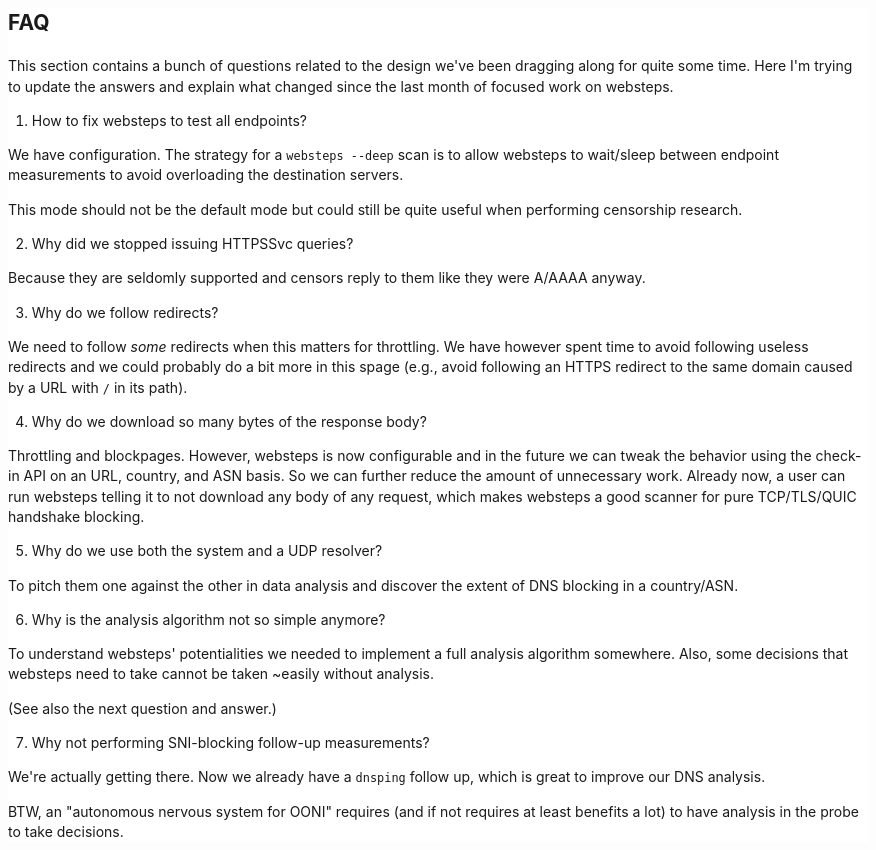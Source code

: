 ## FAQ

This section contains a bunch of questions related to the design
we've been dragging along for quite some time. Here I'm trying to
update the answers and explain what changed since the last month
of focused work on websteps.

1. How to fix websteps to test all endpoints?

We have configuration. The strategy for a `websteps --deep`
scan is to allow websteps to wait/sleep between endpoint
measurements to avoid overloading the destination servers.

This mode should not be the default mode but could still
be quite useful when performing censorship research.

2. Why did we stopped issuing HTTPSSvc queries?

Because they are seldomly supported and censors reply
to them like they were A/AAAA anyway.

3. Why do we follow redirects?

We need to follow _some_ redirects when this matters for
throttling. We have however spent time to avoid following
useless redirects and we could probably do a bit more in
this spage (e.g., avoid following an HTTPS redirect to the
same domain caused by a URL with `/` in its path).

4. Why do we download so many bytes of the response body?

Throttling and blockpages. However, websteps is now configurable
and in the future we can tweak the behavior using the check-in
API on an URL, country, and ASN basis. So we can further reduce
the amount of unnecessary work. Already now, a user can run
websteps telling it to not download any body of any request, which
makes websteps a good scanner for pure TCP/TLS/QUIC handshake
blocking.

5. Why do we use both the system and a UDP resolver?

To pitch them one against the other in data analysis and discover
the extent of DNS blocking in a country/ASN.

6. Why is the analysis algorithm not so simple anymore?

To understand websteps' potentialities we needed to implement
a full analysis algorithm somewhere. Also, some decisions that
websteps need to take cannot be taken ~easily without analysis.

(See also the next question and answer.)

7. Why not performing SNI-blocking follow-up measurements?

We're actually getting there. Now we already have a `dnsping`
follow up, which is great to improve our DNS analysis.

BTW, an "autonomous nervous system for OONI" requires (and if not
requires at least benefits a lot) to have analysis in the probe
to take decisions.
